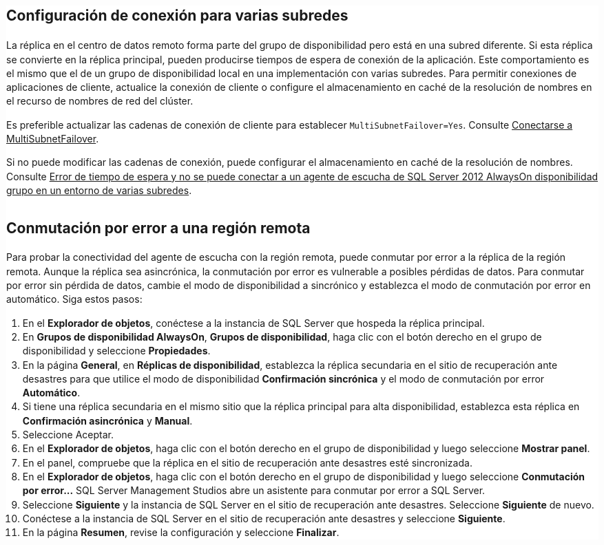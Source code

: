 ## <a name="set-connection-for-multiple-subnets"></a>Configuración de conexión para varias subredes

La réplica en el centro de datos remoto forma parte del grupo de disponibilidad pero está en una subred diferente. Si esta réplica se convierte en la réplica principal, pueden producirse tiempos de espera de conexión de la aplicación. Este comportamiento es el mismo que el de un grupo de disponibilidad local en una implementación con varias subredes. Para permitir conexiones de aplicaciones de cliente, actualice la conexión de cliente o configure el almacenamiento en caché de la resolución de nombres en el recurso de nombres de red del clúster.

Es preferible actualizar las cadenas de conexión de cliente para establecer `MultiSubnetFailover=Yes`. Consulte [Conectarse a MultiSubnetFailover](/sql/relational-databases/native-client/features/sql-server-native-client-support-for-high-availability-disaster-recovery#Anchor_0).

Si no puede modificar las cadenas de conexión, puede configurar el almacenamiento en caché de la resolución de nombres. Consulte [Error de tiempo de espera y no se puede conectar a un agente de escucha de SQL Server 2012 AlwaysOn disponibilidad grupo en un entorno de varias subredes](https://support.microsoft.com/help/2792139/time-out-error-and-you-cannot-connect-to-a-sql-server-2012-alwayson-av).

## <a name="fail-over-to-remote-region"></a>Conmutación por error a una región remota

Para probar la conectividad del agente de escucha con la región remota, puede conmutar por error a la réplica de la región remota. Aunque la réplica sea asincrónica, la conmutación por error es vulnerable a posibles pérdidas de datos. Para conmutar por error sin pérdida de datos, cambie el modo de disponibilidad a sincrónico y establezca el modo de conmutación por error en automático. Siga estos pasos:

1. En el **Explorador de objetos**, conéctese a la instancia de SQL Server que hospeda la réplica principal.
1. En **Grupos de disponibilidad AlwaysOn**, **Grupos de disponibilidad**, haga clic con el botón derecho en el grupo de disponibilidad y seleccione **Propiedades**.
1. En la página **General**, en **Réplicas de disponibilidad**, establezca la réplica secundaria en el sitio de recuperación ante desastres para que utilice el modo de disponibilidad **Confirmación sincrónica** y el modo de conmutación por error **Automático**.
1. Si tiene una réplica secundaria en el mismo sitio que la réplica principal para alta disponibilidad, establezca esta réplica en **Confirmación asincrónica** y **Manual**.
1. Seleccione Aceptar.
1. En el **Explorador de objetos**, haga clic con el botón derecho en el grupo de disponibilidad y luego seleccione **Mostrar panel**.
1. En el panel, compruebe que la réplica en el sitio de recuperación ante desastres esté sincronizada.
1. En el **Explorador de objetos**, haga clic con el botón derecho en el grupo de disponibilidad y luego seleccione **Conmutación por error...** SQL Server Management Studios abre un asistente para conmutar por error a SQL Server.  
1. Seleccione **Siguiente** y la instancia de SQL Server en el sitio de recuperación ante desastres. Seleccione **Siguiente** de nuevo.
1. Conéctese a la instancia de SQL Server en el sitio de recuperación ante desastres y seleccione **Siguiente**.
1. En la página **Resumen**, revise la configuración y seleccione **Finalizar**.
